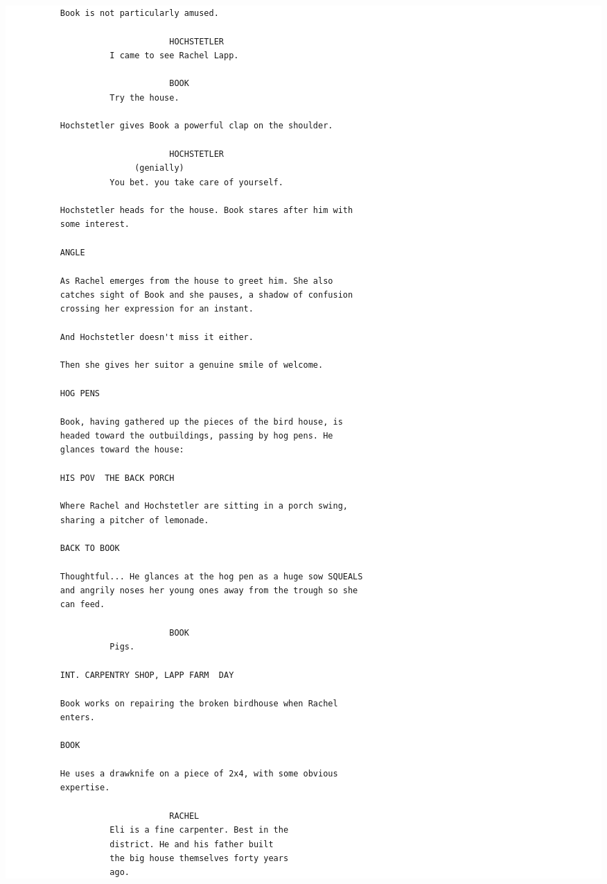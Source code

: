                Book is not particularly amused.

                                     HOCHSTETLER
                         I came to see Rachel Lapp.

                                     BOOK
                         Try the house.

               Hochstetler gives Book a powerful clap on the shoulder.

                                     HOCHSTETLER
                              (genially)
                         You bet. you take care of yourself.

               Hochstetler heads for the house. Book stares after him with 
               some interest.

               ANGLE

               As Rachel emerges from the house to greet him. She also 
               catches sight of Book and she pauses, a shadow of confusion 
               crossing her expression for an instant.

               And Hochstetler doesn't miss it either.

               Then she gives her suitor a genuine smile of welcome.

               HOG PENS

               Book, having gathered up the pieces of the bird house, is 
               headed toward the outbuildings, passing by hog pens. He 
               glances toward the house:

               HIS POV  THE BACK PORCH

               Where Rachel and Hochstetler are sitting in a porch swing, 
               sharing a pitcher of lemonade.

               BACK TO BOOK

               Thoughtful... He glances at the hog pen as a huge sow SQUEALS 
               and angrily noses her young ones away from the trough so she 
               can feed.

                                     BOOK
                         Pigs.

               INT. CARPENTRY SHOP, LAPP FARM  DAY

               Book works on repairing the broken birdhouse when Rachel 
               enters.

               BOOK

               He uses a drawknife on a piece of 2x4, with some obvious 
               expertise.

                                     RACHEL
                         Eli is a fine carpenter. Best in the 
                         district. He and his father built 
                         the big house themselves forty years 
                         ago.
